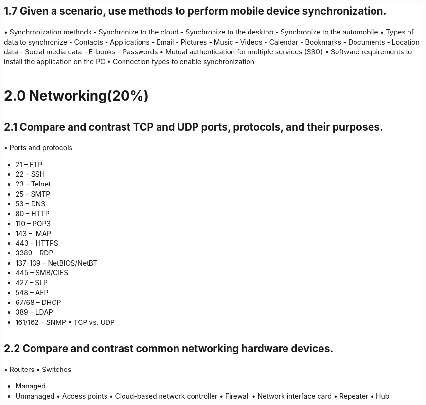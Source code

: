 ## 1.7 Given a scenario, use methods to perform mobile device synchronization.
• Synchronization methods
    - Synchronize to the cloud
    - Synchronize to the desktop
    - Synchronize to the automobile
• Types of data to synchronize
    - Contacts
    - Applications
    - Email
    - Pictures
    - Music
    - Videos
    - Calendar
    - Bookmarks
    - Documents
    - Location data
    - Social media data
    - E-books
    - Passwords
• Mutual authentication for multiple services (SSO)
• Software requirements to install the application on the PC
• Connection types to enable synchronization

# 2.0 Networking(20%)

## 2.1 Compare and contrast TCP and UDP ports, protocols, and their purposes.
• Ports and protocols
  - 21 – FTP
  - 22 – SSH
  - 23 – Telnet
  - 25 – SMTP
  - 53 – DNS
  - 80 – HTTP
  - 110 – POP3
  - 143 – IMAP
  - 443 – HTTPS
  - 3389 – RDP
  - 137-139 – NetBIOS/NetBT
  - 445 – SMB/CIFS
  - 427 – SLP
  - 548 – AFP
  - 67/68 – DHCP
  - 389 – LDAP
  - 161/162 – SNMP
• TCP vs. UDP

## 2.2 Compare and contrast common networking hardware devices.
• Routers
• Switches
  - Managed
  - Unmanaged
• Access points
• Cloud-based network controller
• Firewall
• Network interface card
• Repeater
• Hub